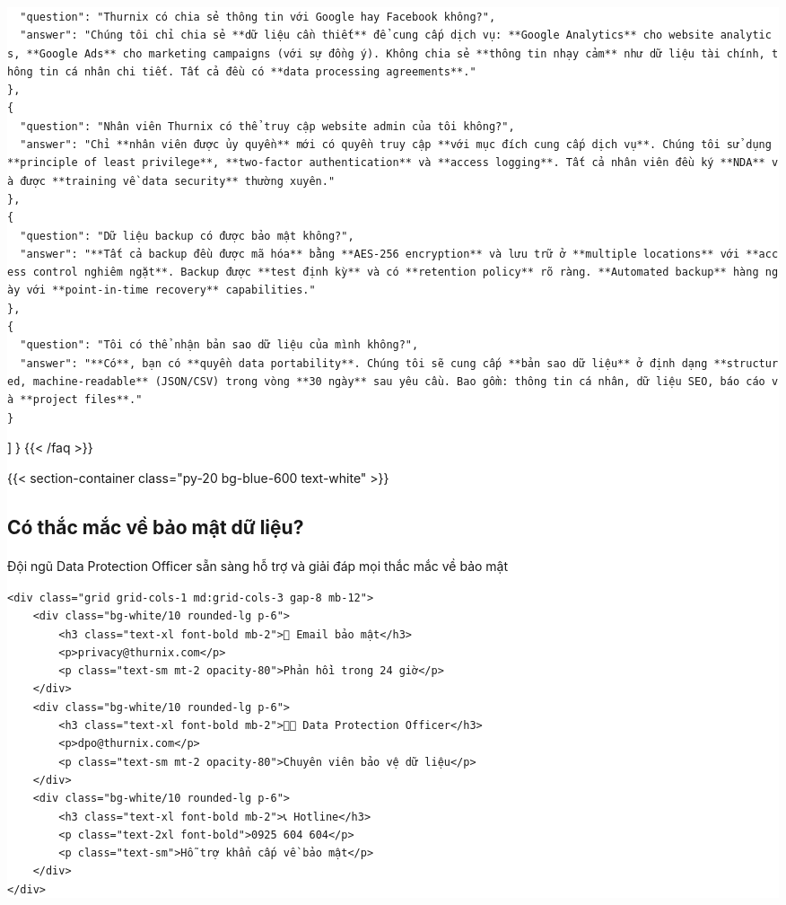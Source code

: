       "question": "Thurnix có chia sẻ thông tin với Google hay Facebook không?",
      "answer": "Chúng tôi chỉ chia sẻ **dữ liệu cần thiết** để cung cấp dịch vụ: **Google Analytics** cho website analytics, **Google Ads** cho marketing campaigns (với sự đồng ý). Không chia sẻ **thông tin nhạy cảm** như dữ liệu tài chính, thông tin cá nhân chi tiết. Tất cả đều có **data processing agreements**."
    },
    {
      "question": "Nhân viên Thurnix có thể truy cập website admin của tôi không?",
      "answer": "Chỉ **nhân viên được ủy quyền** mới có quyền truy cập **với mục đích cung cấp dịch vụ**. Chúng tôi sử dụng **principle of least privilege**, **two-factor authentication** và **access logging**. Tất cả nhân viên đều ký **NDA** và được **training về data security** thường xuyên."
    },
    {
      "question": "Dữ liệu backup có được bảo mật không?",
      "answer": "**Tất cả backup đều được mã hóa** bằng **AES-256 encryption** và lưu trữ ở **multiple locations** với **access control nghiêm ngặt**. Backup được **test định kỳ** và có **retention policy** rõ ràng. **Automated backup** hàng ngày với **point-in-time recovery** capabilities."
    },
    {
      "question": "Tôi có thể nhận bản sao dữ liệu của mình không?",
      "answer": "**Có**, bạn có **quyền data portability**. Chúng tôi sẽ cung cấp **bản sao dữ liệu** ở định dạng **structured, machine-readable** (JSON/CSV) trong vòng **30 ngày** sau yêu cầu. Bao gồm: thông tin cá nhân, dữ liệu SEO, báo cáo và **project files**."
    }
  ]
}
{{< /faq >}}

{{< section-container class="py-20 bg-blue-600 text-white" >}}
<div class="max-w-4xl mx-auto text-center">
    <h2 class="text-3xl md:text-4xl font-bold mb-6">Có thắc mắc về bảo mật dữ liệu?</h2>
    <p class="text-xl mb-8">Đội ngũ Data Protection Officer sẵn sàng hỗ trợ và giải đáp mọi thắc mắc về bảo mật</p>
    
    <div class="grid grid-cols-1 md:grid-cols-3 gap-8 mb-12">
        <div class="bg-white/10 rounded-lg p-6">
            <h3 class="text-xl font-bold mb-2">📧 Email bảo mật</h3>
            <p>privacy@thurnix.com</p>
            <p class="text-sm mt-2 opacity-80">Phản hồi trong 24 giờ</p>
        </div>
        <div class="bg-white/10 rounded-lg p-6">
            <h3 class="text-xl font-bold mb-2">👨‍💼 Data Protection Officer</h3>
            <p>dpo@thurnix.com</p>
            <p class="text-sm mt-2 opacity-80">Chuyên viên bảo vệ dữ liệu</p>
        </div>
        <div class="bg-white/10 rounded-lg p-6">
            <h3 class="text-xl font-bold mb-2">📞 Hotline</h3>
            <p class="text-2xl font-bold">0925 604 604</p>
            <p class="text-sm">Hỗ trợ khẩn cấp về bảo mật</p>
        </div>
    </div>
